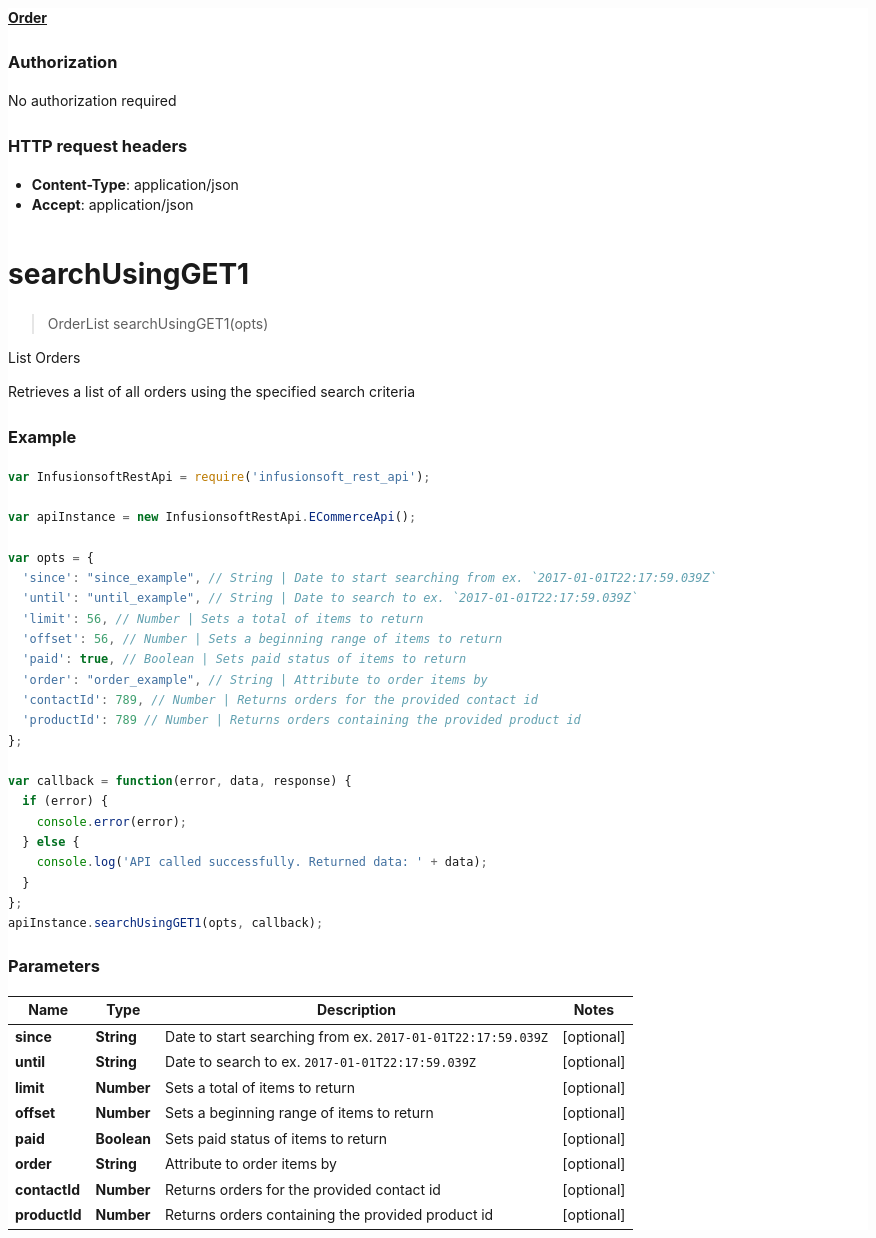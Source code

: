 [**Order**](Order.md)

### Authorization

No authorization required

### HTTP request headers

 - **Content-Type**: application/json
 - **Accept**: application/json

<a name="searchUsingGET1"></a>
# **searchUsingGET1**
> OrderList searchUsingGET1(opts)

List Orders

Retrieves a list of all orders using the specified search criteria

### Example
```javascript
var InfusionsoftRestApi = require('infusionsoft_rest_api');

var apiInstance = new InfusionsoftRestApi.ECommerceApi();

var opts = { 
  'since': "since_example", // String | Date to start searching from ex. `2017-01-01T22:17:59.039Z`
  'until': "until_example", // String | Date to search to ex. `2017-01-01T22:17:59.039Z`
  'limit': 56, // Number | Sets a total of items to return
  'offset': 56, // Number | Sets a beginning range of items to return
  'paid': true, // Boolean | Sets paid status of items to return
  'order': "order_example", // String | Attribute to order items by
  'contactId': 789, // Number | Returns orders for the provided contact id
  'productId': 789 // Number | Returns orders containing the provided product id
};

var callback = function(error, data, response) {
  if (error) {
    console.error(error);
  } else {
    console.log('API called successfully. Returned data: ' + data);
  }
};
apiInstance.searchUsingGET1(opts, callback);
```

### Parameters

Name | Type | Description  | Notes
------------- | ------------- | ------------- | -------------
 **since** | **String**| Date to start searching from ex. `2017-01-01T22:17:59.039Z` | [optional] 
 **until** | **String**| Date to search to ex. `2017-01-01T22:17:59.039Z` | [optional] 
 **limit** | **Number**| Sets a total of items to return | [optional] 
 **offset** | **Number**| Sets a beginning range of items to return | [optional] 
 **paid** | **Boolean**| Sets paid status of items to return | [optional] 
 **order** | **String**| Attribute to order items by | [optional] 
 **contactId** | **Number**| Returns orders for the provided contact id | [optional] 
 **productId** | **Number**| Returns orders containing the provided product id | [optional] 
